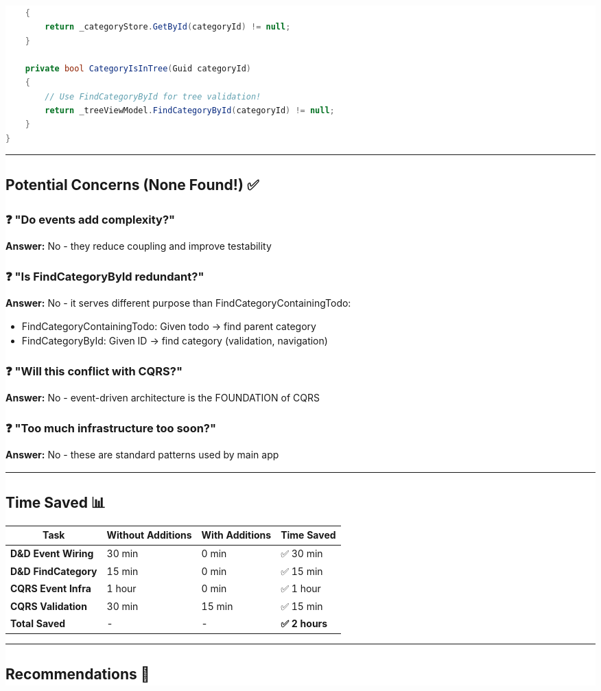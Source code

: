 ```csharp
    {
        return _categoryStore.GetById(categoryId) != null;
    }
    
    private bool CategoryIsInTree(Guid categoryId)
    {
        // Use FindCategoryById for tree validation!
        return _treeViewModel.FindCategoryById(categoryId) != null;
    }
}
```

---

## Potential Concerns (None Found!) ✅

### ❓ **"Do events add complexity?"**
**Answer:** No - they reduce coupling and improve testability

### ❓ **"Is FindCategoryById redundant?"**
**Answer:** No - it serves different purpose than FindCategoryContainingTodo:
- FindCategoryContainingTodo: Given todo → find parent category
- FindCategoryById: Given ID → find category (validation, navigation)

### ❓ **"Will this conflict with CQRS?"**
**Answer:** No - event-driven architecture is the FOUNDATION of CQRS

### ❓ **"Too much infrastructure too soon?"**
**Answer:** No - these are standard patterns used by main app

---

## Time Saved 📊

| Task | Without Additions | With Additions | Time Saved |
|------|------------------|---------------|------------|
| **D&D Event Wiring** | 30 min | 0 min | ✅ 30 min |
| **D&D FindCategory** | 15 min | 0 min | ✅ 15 min |
| **CQRS Event Infra** | 1 hour | 0 min | ✅ 1 hour |
| **CQRS Validation** | 30 min | 15 min | ✅ 15 min |
| **Total Saved** | - | - | **✅ 2 hours** |

---

## Recommendations 🎯
